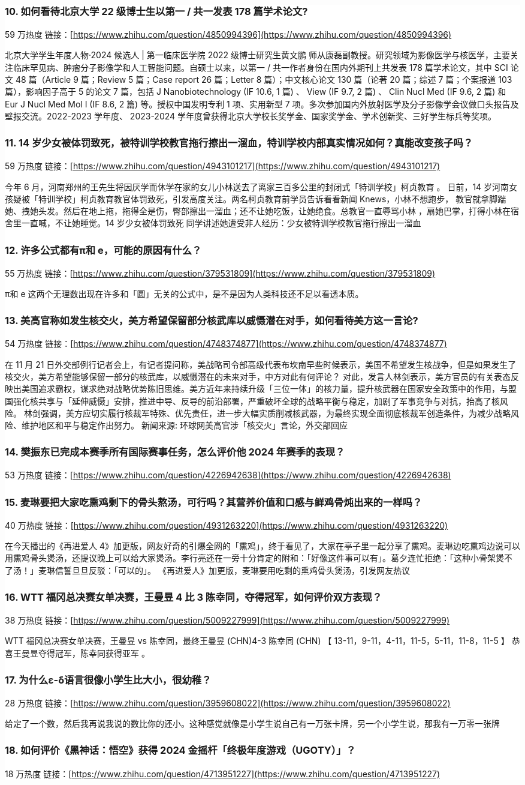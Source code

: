 ### 10. 如何看待北京大学 22 级博士生以第一 / 共一发表 178 篇学术论文?
59 万热度 链接：[https://www.zhihu.com/question/4850994396](https://www.zhihu.com/question/4850994396)

北京大学学生年度人物·2024 候选人 | 第一临床医学院 2022 级博士研究生黄文鹏 师从康磊副教授。研究领域为影像医学与核医学，主要关注临床罕见病、肿瘤分子影像学和人工智能问题。自硕士以来，以第一 / 共一作者身份在国内外期刊上共发表 178 篇学术论文，其中 SCI 论文 48 篇（Article 9 篇；Review 5 篇；Case report 26 篇；Letter 8 篇）；中文核心论文 130 篇（论著 20 篇；综述 7 篇；个案报道 103 篇），影响因子高于 5 的论文 7 篇，包括 J Nanobiotechnology (IF 10.6, 1 篇) 、 View (IF 9.7, 2 篇) 、 Clin Nucl Med (IF 9.6, 2 篇) 和 Eur J Nucl Med Mol I (IF 8.6, 2 篇) 等。授权中国发明专利 1 项、实用新型 7 项。多次参加国内外放射医学及分子影像学会议做口头报告及壁报交流。2022-2023 学年度、 2023-2024 学年度曾获得北京大学校长奖学金、国家奖学金、学术创新奖、三好学生标兵等奖项。

### 11. 14 岁少女被体罚致死，被特训学校教官拖行擦出一溜血，特训学校内部真实情况如何？真能改变孩子吗？
59 万热度 链接：[https://www.zhihu.com/question/4943101217](https://www.zhihu.com/question/4943101217)

今年 6 月，河南郑州的王先生将因厌学而休学在家的女儿小林送去了离家三百多公里的封闭式「特训学校」柯贞教育 。 日前，14 岁河南女孩疑被「特训学校」柯贞教育教官体罚致死，引发高度关注。两名柯贞教育前学员告诉看看新闻 Knews，小林不想跑步， 教官就拿脚踹她、拽她头发。然后在地上拖，拖得全是伤，臀部擦出一溜血；还不让她吃饭，让她绝食。总教官一直辱骂小林 ，扇她巴掌，打得小林在宿舍里一直喊，不让她睡觉。14 岁少女被体罚致死 同学讲述她遭受非人经历：少女被特训学校教官拖行擦出一溜血

### 12. 许多公式都有π和 e，可能的原因有什么？
55 万热度 链接：[https://www.zhihu.com/question/379531809](https://www.zhihu.com/question/379531809)

π和 e 这两个无理数出现在许多和「圆」无关的公式中，是不是因为人类科技还不足以看透本质。

### 13. 美高官称如发生核交火，美方希望保留部分核武库以威慑潜在对手，如何看待美方这一言论?
54 万热度 链接：[https://www.zhihu.com/question/4748374877](https://www.zhihu.com/question/4748374877)

在 11 月 21 日外交部例行记者会上，有记者提问称，美战略司令部高级代表布坎南早些时候表示，美国不希望发生核战争，但是如果发生了核交火，美方希望能够保留一部分的核武库，以威慑潜在的未来对手，中方对此有何评论？ 对此，发言人林剑表示，美方官员的有关表态反映出美国追求霸权，谋求绝对战略优势陈旧思维。美方近年来持续升级「三位一体」的核力量，提升核武器在国家安全政策中的作用，与盟国强化核共享与「延伸威慑」安排，推进中导、反导的前沿部署，严重破坏全球的战略平衡与稳定，加剧了军事竞争与对抗，抬高了核风险。 林剑强调，美方应切实履行核裁军特殊、优先责任，进一步大幅实质削减核武器，为最终实现全面彻底核裁军创造条件，为减少战略风险、维护地区和平与稳定作出努力。 新闻来源: 环球网美高官涉「核交火」言论，外交部回应

### 14. 樊振东已完成本赛季所有国际赛事任务，怎么评价他 2024 年赛季的表现？
53 万热度 链接：[https://www.zhihu.com/question/4226942638](https://www.zhihu.com/question/4226942638)



### 15. 麦琳要把大家吃熏鸡剩下的骨头熬汤，可行吗？其营养价值和口感与鲜鸡骨炖出来的一样吗？
40 万热度 链接：[https://www.zhihu.com/question/4931263220](https://www.zhihu.com/question/4931263220)

在今天播出的《再进爱人 4》加更版，网友好奇的引爆全网的「熏鸡」，终于看见了，大家在亭子里一起分享了熏鸡。麦琳边吃熏鸡边说可以用熏鸡骨头煲汤，还提议晚上可以给大家煲汤。李行亮还在一旁十分肯定的附和：「好像这件事可以有」。葛夕连忙拒绝：「这种小骨架煲不了汤！」麦琳信誓旦旦反驳：「可以的」。 《再进爱人》加更版，麦琳要用吃剩的熏鸡骨头煲汤，引发网友热议

### 16. WTT 福冈总决赛女单决赛，王曼昱 4 比 3 陈幸同，夺得冠军，如何评价双方表现？
38 万热度 链接：[https://www.zhihu.com/question/5009227999](https://www.zhihu.com/question/5009227999)

WTT 福冈总决赛女单决赛，王曼昱 vs 陈幸同，最终王曼昱 (CHN)4-3 陈幸同 (CHN) 【 13-11，9-11，4-11，11-5，5-11，11-8，11-5 】 恭喜王曼昱夺得冠军，陈幸同获得亚军 ​​。

### 17. 为什么ε-δ语言很像小学生比大小，很幼稚？
28 万热度 链接：[https://www.zhihu.com/question/3959608022](https://www.zhihu.com/question/3959608022)

给定了一个数，然后我再说我说的数比你的还小。这种感觉就像是小学生说自己有一万张卡牌，另一个小学生说，那我有一万零一张牌

### 18. 如何评价《黑神话：悟空》获得 2024 金摇杆「终极年度游戏（UGOTY）」？
18 万热度 链接：[https://www.zhihu.com/question/4713951227](https://www.zhihu.com/question/4713951227)
